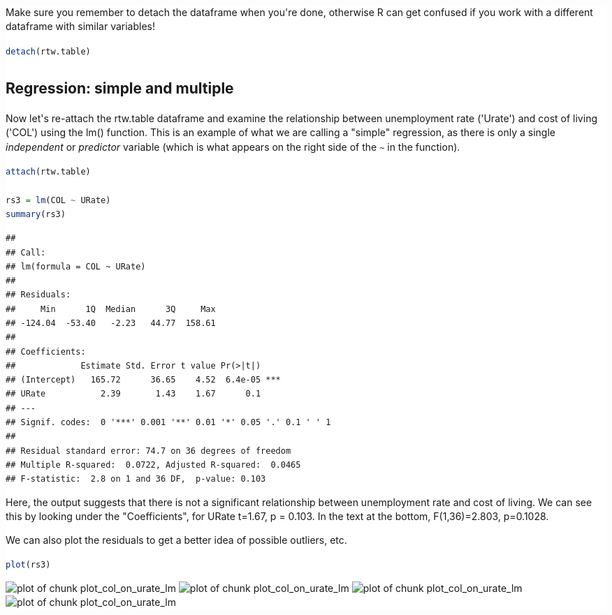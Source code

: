 Make sure you remember to detach the dataframe when you're done, otherwise R can get confused if you work with a different dataframe with similar variables!


```r
detach(rtw.table)
```


Regression: simple and multiple
-------------------------------

Now let's re-attach the rtw.table dataframe and examine the relationship between unemployment rate ('Urate') and cost of living ('COL') using the lm() function. This is an example of what we are calling a "simple" regression, as there is only a single *independent* or *predictor* variable (which is what appears on the right side of the `~` in the function).


```r
attach(rtw.table)

rs3 = lm(COL ~ URate)
summary(rs3)
```

```
## 
## Call:
## lm(formula = COL ~ URate)
## 
## Residuals:
##     Min      1Q  Median      3Q     Max 
## -124.04  -53.40   -2.23   44.77  158.61 
## 
## Coefficients:
##             Estimate Std. Error t value Pr(>|t|)    
## (Intercept)   165.72      36.65    4.52  6.4e-05 ***
## URate           2.39       1.43    1.67      0.1    
## ---
## Signif. codes:  0 '***' 0.001 '**' 0.01 '*' 0.05 '.' 0.1 ' ' 1
## 
## Residual standard error: 74.7 on 36 degrees of freedom
## Multiple R-squared:  0.0722,	Adjusted R-squared:  0.0465 
## F-statistic:  2.8 on 1 and 36 DF,  p-value: 0.103
```


Here, the output suggests that there is not a significant relationship between unemployment rate and cost of living. We can see this by looking under the "Coefficients", for URate t=1.67, p = 0.103. In the text at the bottom, F(1,36)=2.803, p=0.1028.

We can also plot the residuals to get a better idea of possible outliers, etc.

```r
plot(rs3)
```

![plot of chunk plot_col_on_urate_lm](figure/plot_col_on_urate_lm1.png) ![plot of chunk plot_col_on_urate_lm](figure/plot_col_on_urate_lm2.png) ![plot of chunk plot_col_on_urate_lm](figure/plot_col_on_urate_lm3.png) ![plot of chunk plot_col_on_urate_lm](figure/plot_col_on_urate_lm4.png) 
